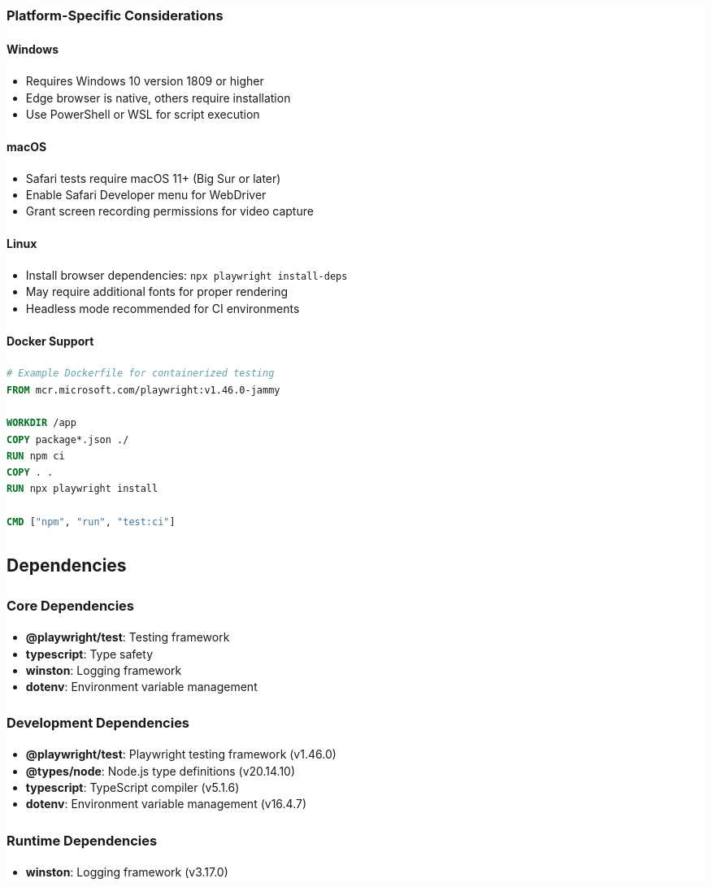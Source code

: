 ### Platform-Specific Considerations

#### Windows
- Requires Windows 10 version 1809 or higher
- Edge browser is native, others require installation
- Use PowerShell or WSL for script execution

#### macOS
- Safari tests require macOS 11+ (Big Sur or later)
- Enable Safari Developer menu for WebDriver
- Grant screen recording permissions for video capture

#### Linux
- Install browser dependencies: `npx playwright install-deps`
- May require additional fonts for proper rendering
- Headless mode recommended for CI environments

#### Docker Support
```dockerfile
# Example Dockerfile for containerized testing
FROM mcr.microsoft.com/playwright:v1.46.0-jammy

WORKDIR /app
COPY package*.json ./
RUN npm ci
COPY . .
RUN npx playwright install

CMD ["npm", "run", "test:ci"]
```

## Dependencies

### Core Dependencies

- **@playwright/test**: Testing framework
- **typescript**: Type safety
- **winston**: Logging framework
- **dotenv**: Environment variable management

### Development Dependencies

- **@playwright/test**: Playwright testing framework (v1.46.0)
- **@types/node**: Node.js type definitions (v20.14.10)
- **typescript**: TypeScript compiler (v5.1.6)
- **dotenv**: Environment variable management (v16.4.7)

### Runtime Dependencies

- **winston**: Logging framework (v3.17.0)
